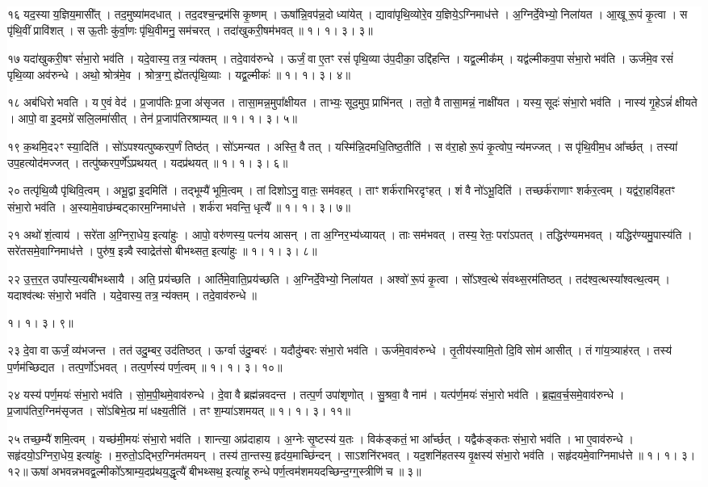 १६ यद॒स्या य॒ज्ञिय॒मासी᳚त् । तद॒मुष्या॑मदधात् । तद॒दश्च॒न्द्रम॑सि कृ॒ष्णम्
 । ऊषा᳚न्नि॒वप॑न्न॒दो ध्या॑येत् । द्यावा॑पृथि॒व्योरे॒व य॒ज्ञिये॒ऽग्निमाध॑त्ते ।
 अ॒ग्निर्दे॒वेभ्यो॒ निला॑यत । आ॒खू रू॒पं कृ॒त्वा । स पृ॑थि॒वीं प्रावि॑शत् ।
 स ऊ॒तीः कु॑र्वा॒णः पृ॑थि॒वीमनु॒ सम॑चरत् । तदा॑खुकरी॒षम॑भवत् ॥ १। १। ३। ३॥

१७ यदा॑खुकरी॒षꣳ सं॑भा॒रो भव॑ति । यदे॒वास्य॒ तत्र॒ न्य॑क्तम् ।
 तदे॒वाव॑रुन्धे । ऊर्जं॒ वा ए॒तꣳ रसं॑ पृथि॒व्या उ॑प॒दीका॒ उद्दि॑हन्ति ।
 यद्व॒ल्मीक᳚म् । यद्व॑ल्मीकव॒पा सं॑भा॒रो भव॑ति । ऊर्ज॑मे॒व रसं॑ पृथि॒व्या
 अव॑रुन्धे । अथो॒ श्रोत्र॑मे॒व । श्रोत्र॒ग्ग्॒ ह्ये॑तत्पृ॑थि॒व्याः । यद्व॒ल्मीकः॑
 ॥ १। १। ३। ४॥

१८ अब॑धिरो भवति । य ए॒वं वेद॑ । प्र॒जाप॑तिः प्र॒जा अ॑सृजत ।
 तासा॒मन्न॒मुपा᳚क्षीयत । ताभ्यः॒ सूद॒मुप॒ प्राभि॑नत् । ततो॒ वै तासा॒मन्नं॒
 नाक्षी॑यत । यस्य॒ सूदः॑ संभा॒रो भव॑ति । नास्य॑ गृ॒हेऽन्नं॑ क्षीयते ।
 आपो॒ वा इ॒दमग्रे॑ सलि॒लमा॑सीत् । तेन॑ प्र॒जाप॑तिरश्राम्यत् ॥ १। १। ३। ५॥

१९ क॒थमि॒द२ꣳ स्या॒दिति॑ । सो॑ऽपश्यत्पुष्करप॒र्णं तिष्ठ॑त् । सो॑ऽमन्यत ।
 अस्ति॒ वै तत् । यस्मि॑न्नि॒दमधि॒तिष्ठ॒तीति॑ । स व॑रा॒हो रू॒पं कृ॒त्वोप॒
 न्य॑मज्जत् । स पृ॑थि॒वीम॒ध आ᳚र्च्छत् । तस्या॑ उप॒हत्योद॑मज्जत् ।
 तत्पु॑ष्करप॒र्णे᳚ऽप्रथयत् । यदप्र॑थयत् ॥ १। १। ३। ६॥

२० तत्पृ॑थि॒व्यै पृ॑थिवि॒त्वम् । अभू॒द्वा इ॒दमिति॑ । तद्भूम्यै॑ भूमि॒त्वम् । तां
 दिशोऽनु॒ वातः॒ सम॑वहत् । ताꣳ शर्क॑राभिरदृꣳहत् । शं वै नो॑ऽभू॒दिति॑
 । तच्छर्क॑राणाꣳ शर्कर॒त्वम् । यद्व॑रा॒हवि॑हतꣳ संभा॒रो भव॑ति ।
 अ॒स्यामे॒वाछ॑म्बट्कारम॒ग्निमाध॑त्ते । शर्क॑रा भवन्ति॒ धृत्यै᳚ ॥ १। १। ३। ७॥

२१ अथो॑ शं॒त्वाय॑ । सरे॑ता अ॒ग्निरा॒धेय॒ इत्या॑हुः । आपो॒ वरु॑णस्य॒ पत्न॑य
 आसन् । ता अ॒ग्निर॒भ्य॑ध्यायत् । ताः सम॑भवत् । तस्य॒ रेतः॒ परा॑ऽपतत् ।
 तद्धिर॑ण्यमभवत् । यद्धिर॑ण्यमु॒पास्य॑ति । सरे॑तसमे॒वाग्निमाध॑त्ते । पुरु॑ष॒
 इन्न्वै स्वाद्रेत॑सो बीभथ्सत॒ इत्या॑हुः ॥ १। १। ३। ८॥

२२ उ॒त्त॒र॒त उपा᳚स्य॒त्यबी॑भथ्सायै । अति॒ प्रय॑च्छति ।
 आर्ति॑मे॒वाति॒प्रय॑च्छति । अ॒ग्निर्दे॒वेभ्यो॒ निला॑यत । अश्वो॑ रू॒पं कृ॒त्वा
 । सो᳚ऽश्व॒त्थे सं॑वथ्स॒रम॑तिष्ठत् । तद॑श्व॒त्थस्या᳚श्वत्थ॒त्वम् ।
 यदाश्व॑त्थः संभा॒रो भव॑ति । यदे॒वास्य॒ तत्र॒ न्य॑क्तम् । तदे॒वाव॑रुन्धे ॥

 १। १। ३। ९॥

२३ दे॒वा वा ऊर्जं॒ व्य॑भजन्त । तत॑ उदु॒म्बर॒ उद॑तिष्ठत् । ऊर्ग्वा उ॑दु॒म्बरः॑
 । यदौदु॑म्बरः संभा॒रो भव॑ति । ऊर्ज॑मे॒वाव॑रुन्धे । तृ॒तीय॑स्यामि॒तो दि॒वि
 सोम॑ आसीत् । तं गा॑य॒त्र्याह॑रत् । तस्य॑ प॒र्णम॑च्छिद्यत । तत्प॒र्णो॑ऽभवत् ।
 तत्प॒र्णस्य॑ पर्ण॒त्वम् ॥ १। १। ३। १०॥

२४ यस्य॑ पर्ण॒मयः॑ संभा॒रो भव॑ति । सो॒म॒पी॒थमे॒वाव॑रुन्धे । दे॒वा वै
 ब्रह्म॑न्नवदन्त । तत्प॒र्ण उपा॑शृणोत् । सु॒श्रवा॒ वै नाम॑ । यत्प॑र्ण॒मयः॑
 संभा॒रो भव॑ति । ब्र॒ह्म॒व॒र्च॒समे॒वाव॑रुन्धे । प्र॒जाप॑तिर॒ग्निम॑सृजत
 । सो॑ऽबिभे॒त्प्र मा॑ धक्ष्य॒तीति॑ । तꣳ श॒म्या॑ऽशमयत् ॥ १। १। ३। ११॥

२५ तच्छ॒म्यै॑ शमि॒त्वम् । यच्छ॑मी॒मयः॑ संभा॒रो भव॑ति ।
 शान्त्या॒ अप्र॑दाहाय । अ॒ग्नेः सृ॒ष्टस्य॑ य॒तः । विक॑ङ्कतं॒
 भा आ᳚र्च्छत् । यद्वैक॑ङ्कतः संभा॒रो भव॑ति । भा ए॒वाव॑रुन्धे ।
 सहृ॑दयो॒ऽग्निरा॒धेय॒ इत्या॑हुः । म॒रुतो॒ऽद्भिर॒ग्निम॑तमयन् । तस्य॑
 ता॒न्तस्य॒ हृद॑य॒माच्छि॑न्दन् । साऽशनि॑रभवत् । यद॒शनि॑हतस्य
 वृ॒क्षस्य॑ संभा॒रो भव॑ति । सहृ॑दयमे॒वाग्निमाध॑त्ते ॥ १। १। ३। १२॥ ऊषा॑
 अभवन्नभवद्व॒ल्मीको᳚ऽश्राम्य॒दप्र॑थय॒द्धृत्यै॑ बीभथ्सथ॒ इत्या॑हू रुन्धे
 पर्ण॒त्वम॑शमयदच्छिन्द॒ग्ग्॒स्त्रीणि॑ च ॥ ३॥
